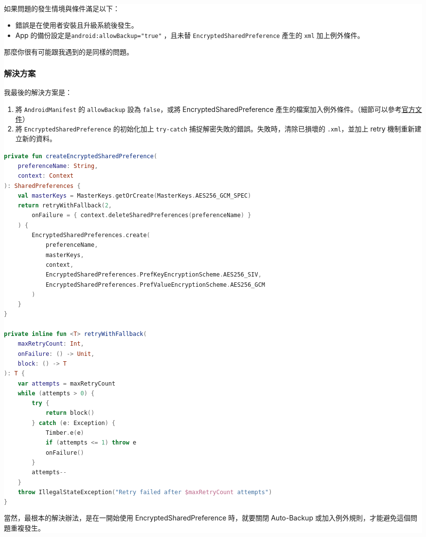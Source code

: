 如果問題的發生情境與條件滿足以下：

- 錯誤是在使用者安裝且升級系統後發生。
- App 的備份設定是`android:allowBackup="true"` ，且未替 `EncryptedSharedPreference` 產生的 `xml` 加上例外條件。

那麼你很有可能跟我遇到的是同樣的問題。
### 解決方案

我最後的解決方案是：

1. 將 `AndroidManifest` 的 `allowBackup` 設為 `false`，或將 EncryptedSharedPreference 產生的檔案加入例外條件。（細節可以參考[官方文件](https://developer.android.com/identity/data/autobackup#IncludingFiles)）
2. 將 `EncryptedSharedPreference` 的初始化加上 `try-catch` 捕捉解密失敗的錯誤。失敗時，清除已損壞的 `.xml`，並加上 retry 機制重新建立新的資料。

```kotlin
private fun createEncryptedSharedPreference(  
    preferenceName: String,  
    context: Context  
): SharedPreferences {  
    val masterKeys = MasterKeys.getOrCreate(MasterKeys.AES256_GCM_SPEC)  
    return retryWithFallback(2,  
        onFailure = { context.deleteSharedPreferences(preferenceName) }  
    ) {  
        EncryptedSharedPreferences.create(  
            preferenceName,  
            masterKeys,  
            context,  
            EncryptedSharedPreferences.PrefKeyEncryptionScheme.AES256_SIV,  
            EncryptedSharedPreferences.PrefValueEncryptionScheme.AES256_GCM  
        )  
    }  
}

private inline fun <T> retryWithFallback(  
    maxRetryCount: Int,  
    onFailure: () -> Unit,  
    block: () -> T  
): T {  
    var attempts = maxRetryCount  
    while (attempts > 0) {  
        try {  
            return block()  
        } catch (e: Exception) {  
            Timber.e(e)  
            if (attempts <= 1) throw e  
            onFailure()  
        }  
        attempts--  
    }  
    throw IllegalStateException("Retry failed after $maxRetryCount attempts")  
}
```

當然，最根本的解決辦法，是在一開始使用 EncryptedSharedPreference 時，就要關閉 Auto-Backup 或加入例外規則，才能避免這個問題重複發生。
